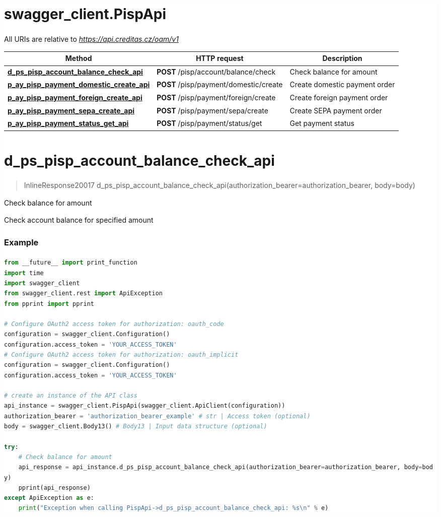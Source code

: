 # swagger_client.PispApi

All URIs are relative to *https://api.creditas.cz/oam/v1*

Method | HTTP request | Description
------------- | ------------- | -------------
[**d_ps_pisp_account_balance_check_api**](PispApi.md#d_ps_pisp_account_balance_check_api) | **POST** /pisp/account/balance/check | Check balance for amount
[**p_ay_pisp_payment_domestic_create_api**](PispApi.md#p_ay_pisp_payment_domestic_create_api) | **POST** /pisp/payment/domestic/create | Create domestic payment order
[**p_ay_pisp_payment_foreign_create_api**](PispApi.md#p_ay_pisp_payment_foreign_create_api) | **POST** /pisp/payment/foreign/create | Create foreign payment order
[**p_ay_pisp_payment_sepa_create_api**](PispApi.md#p_ay_pisp_payment_sepa_create_api) | **POST** /pisp/payment/sepa/create | Create SEPA payment order
[**p_ay_pisp_payment_status_get_api**](PispApi.md#p_ay_pisp_payment_status_get_api) | **POST** /pisp/payment/status/get | Get payment status


# **d_ps_pisp_account_balance_check_api**
> InlineResponse20017 d_ps_pisp_account_balance_check_api(authorization_bearer=authorization_bearer, body=body)

Check balance for amount

Check account balance for specified amount

### Example
```python
from __future__ import print_function
import time
import swagger_client
from swagger_client.rest import ApiException
from pprint import pprint

# Configure OAuth2 access token for authorization: oauth_code
configuration = swagger_client.Configuration()
configuration.access_token = 'YOUR_ACCESS_TOKEN'
# Configure OAuth2 access token for authorization: oauth_implicit
configuration = swagger_client.Configuration()
configuration.access_token = 'YOUR_ACCESS_TOKEN'

# create an instance of the API class
api_instance = swagger_client.PispApi(swagger_client.ApiClient(configuration))
authorization_bearer = 'authorization_bearer_example' # str | Access token (optional)
body = swagger_client.Body13() # Body13 | Input data structure (optional)

try:
    # Check balance for amount
    api_response = api_instance.d_ps_pisp_account_balance_check_api(authorization_bearer=authorization_bearer, body=body)
    pprint(api_response)
except ApiException as e:
    print("Exception when calling PispApi->d_ps_pisp_account_balance_check_api: %s\n" % e)
```
